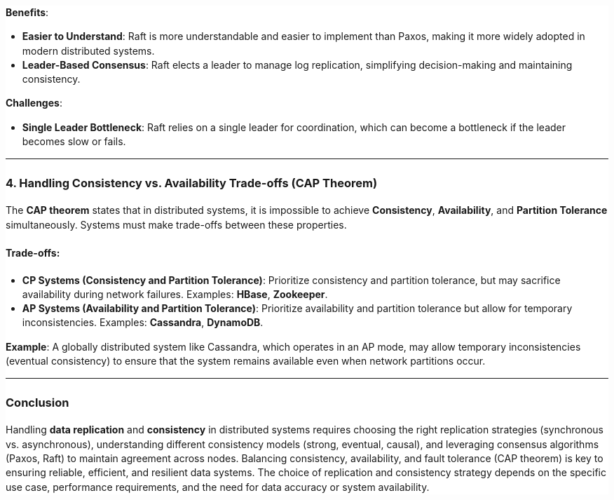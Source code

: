 **Benefits**:
- **Easier to Understand**: Raft is more understandable and easier to implement than Paxos, making it more widely adopted in modern distributed systems.
- **Leader-Based Consensus**: Raft elects a leader to manage log replication, simplifying decision-making and maintaining consistency.

**Challenges**:
- **Single Leader Bottleneck**: Raft relies on a single leader for coordination, which can become a bottleneck if the leader becomes slow or fails.

---

### 4. **Handling Consistency vs. Availability Trade-offs (CAP Theorem)**

The **CAP theorem** states that in distributed systems, it is impossible to achieve **Consistency**, **Availability**, and **Partition Tolerance** simultaneously. Systems must make trade-offs between these properties.

#### Trade-offs:
- **CP Systems (Consistency and Partition Tolerance)**: Prioritize consistency and partition tolerance, but may sacrifice availability during network failures. Examples: **HBase**, **Zookeeper**.
- **AP Systems (Availability and Partition Tolerance)**: Prioritize availability and partition tolerance but allow for temporary inconsistencies. Examples: **Cassandra**, **DynamoDB**.

**Example**: A globally distributed system like Cassandra, which operates in an AP mode, may allow temporary inconsistencies (eventual consistency) to ensure that the system remains available even when network partitions occur.

---

### Conclusion

Handling **data replication** and **consistency** in distributed systems requires choosing the right replication strategies (synchronous vs. asynchronous), understanding different consistency models (strong, eventual, causal), and leveraging consensus algorithms (Paxos, Raft) to maintain agreement across nodes. Balancing consistency, availability, and fault tolerance (CAP theorem) is key to ensuring reliable, efficient, and resilient data systems. The choice of replication and consistency strategy depends on the specific use case, performance requirements, and the need for data accuracy or system availability.